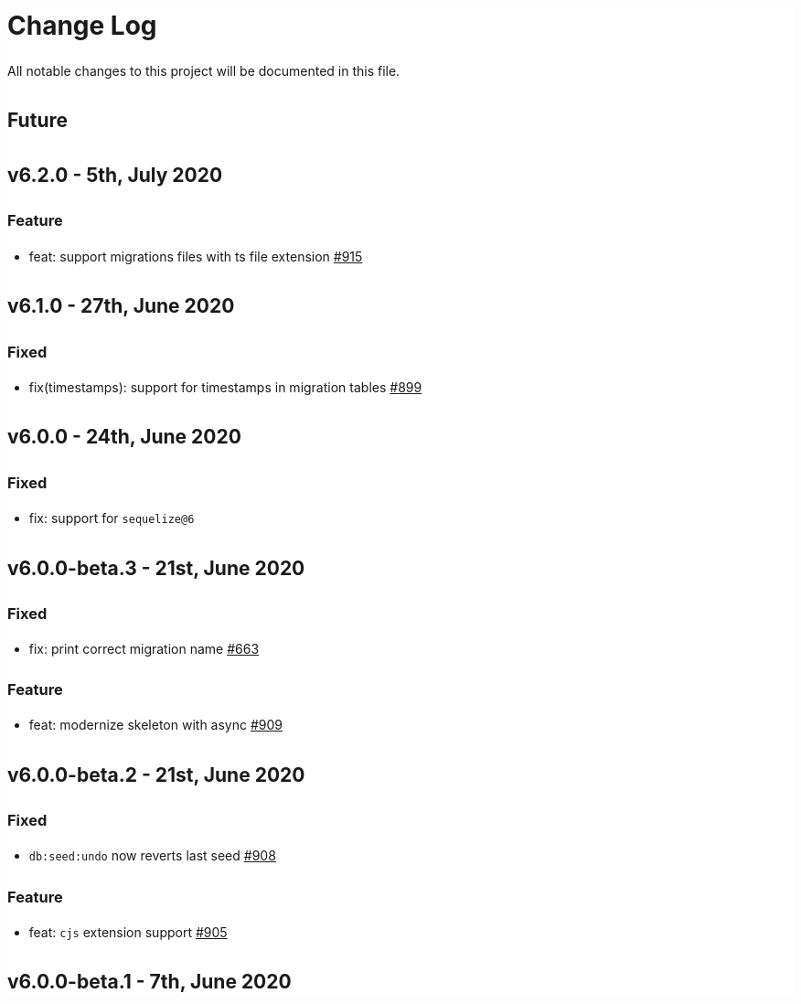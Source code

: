 # Change Log

All notable changes to this project will be documented in this file.

## Future

## v6.2.0 - 5th, July 2020

### Feature

- feat: support migrations files with ts file extension [#915](https://github.com/sequelize/cli/issues/915)

## v6.1.0 - 27th, June 2020

### Fixed

- fix(timestamps): support for timestamps in migration tables [#899](https://github.com/sequelize/cli/issues/663)

## v6.0.0 - 24th, June 2020

### Fixed

- fix: support for `sequelize@6`

## v6.0.0-beta.3 - 21st, June 2020

### Fixed

- fix: print correct migration name [#663](https://github.com/sequelize/cli/issues/663)

### Feature

- feat: modernize skeleton with async [#909](https://github.com/sequelize/cli/pull/909)

## v6.0.0-beta.2 - 21st, June 2020

### Fixed

- `db:seed:undo` now reverts last seed [#908](https://github.com/sequelize/cli/pull/908)

### Feature

- feat: `cjs` extension support [#905](https://github.com/sequelize/cli/pull/905)

## v6.0.0-beta.1 - 7th, June 2020
